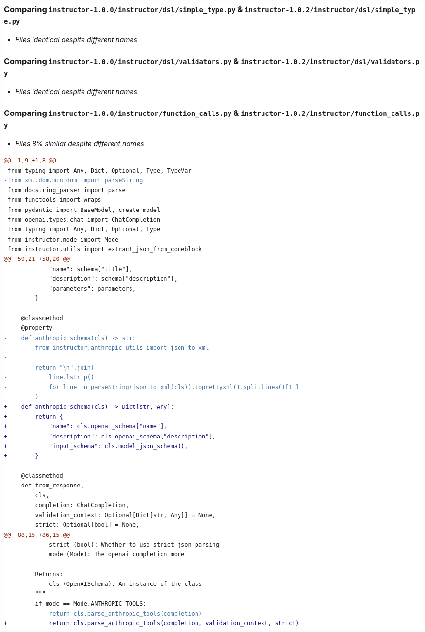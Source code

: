 ### Comparing `instructor-1.0.0/instructor/dsl/simple_type.py` & `instructor-1.0.2/instructor/dsl/simple_type.py`

 * *Files identical despite different names*

### Comparing `instructor-1.0.0/instructor/dsl/validators.py` & `instructor-1.0.2/instructor/dsl/validators.py`

 * *Files identical despite different names*

### Comparing `instructor-1.0.0/instructor/function_calls.py` & `instructor-1.0.2/instructor/function_calls.py`

 * *Files 8% similar despite different names*

```diff
@@ -1,9 +1,8 @@
 from typing import Any, Dict, Optional, Type, TypeVar
-from xml.dom.minidom import parseString
 from docstring_parser import parse
 from functools import wraps
 from pydantic import BaseModel, create_model
 from openai.types.chat import ChatCompletion
 from typing import Any, Dict, Optional, Type
 from instructor.mode import Mode
 from instructor.utils import extract_json_from_codeblock
@@ -59,21 +58,20 @@
             "name": schema["title"],
             "description": schema["description"],
             "parameters": parameters,
         }
 
     @classmethod
     @property
-    def anthropic_schema(cls) -> str:
-        from instructor.anthropic_utils import json_to_xml
-
-        return "\n".join(
-            line.lstrip()
-            for line in parseString(json_to_xml(cls)).toprettyxml().splitlines()[1:]
-        )
+    def anthropic_schema(cls) -> Dict[str, Any]:
+        return {
+            "name": cls.openai_schema["name"],
+            "description": cls.openai_schema["description"],
+            "input_schema": cls.model_json_schema(),
+        }
 
     @classmethod
     def from_response(
         cls,
         completion: ChatCompletion,
         validation_context: Optional[Dict[str, Any]] = None,
         strict: Optional[bool] = None,
@@ -88,15 +86,15 @@
             strict (bool): Whether to use strict json parsing
             mode (Mode): The openai completion mode
 
         Returns:
             cls (OpenAISchema): An instance of the class
         """
         if mode == Mode.ANTHROPIC_TOOLS:
-            return cls.parse_anthropic_tools(completion)
+            return cls.parse_anthropic_tools(completion, validation_context, strict)
```
